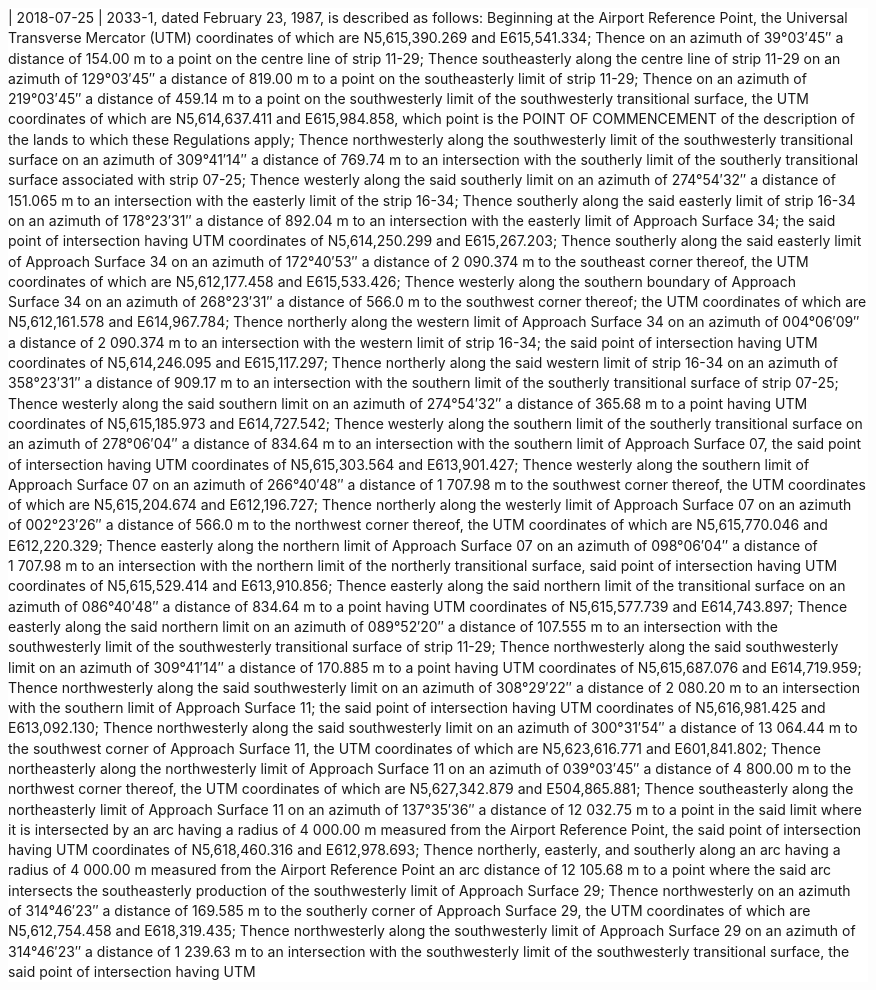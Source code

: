 | 2018-07-25 | 2033-1, dated February 23, 1987, is described as follows: Beginning at the Airport Reference Point, the Universal Transverse Mercator (UTM) coordinates of which are N5,615,390.269 and E615,541.334; Thence on an azimuth of 39°03′45″ a distance of 154.00 m to a point on the centre line of strip 11-29; Thence southeasterly along the centre line of strip 11-29 on an azimuth of 129°03′45″ a distance of 819.00 m to a point on the southeasterly limit of strip 11-29; Thence on an azimuth of 219°03′45″ a distance of 459.14 m to a point on the southwesterly limit of the southwesterly transitional surface, the UTM coordinates of which are N5,614,637.411 and E615,984.858, which point is the POINT OF COMMENCEMENT of the description of the lands to which these Regulations apply; Thence northwesterly along the southwesterly limit of the southwesterly transitional surface on an azimuth of 309°41′14″ a distance of 769.74 m to an intersection with the southerly limit of the southerly transitional surface associated with strip 07-25; Thence westerly along the said southerly limit on an azimuth of 274°54′32″ a distance of 151.065 m to an intersection with the easterly limit of the strip 16-34; Thence southerly along the said easterly limit of strip 16-34 on an azimuth of 178°23′31″ a distance of 892.04 m to an intersection with the easterly limit of Approach Surface 34; the said point of intersection having UTM coordinates of N5,614,250.299 and E615,267.203; Thence southerly along the said easterly limit of Approach Surface 34 on an azimuth of 172°40′53″ a distance of 2 090.374 m to the southeast corner thereof, the UTM coordinates of which are N5,612,177.458 and E615,533.426; Thence westerly along the southern boundary of Approach Surface 34 on an azimuth of 268°23′31″ a distance of 566.0 m to the southwest corner thereof; the UTM coordinates of which are N5,612,161.578 and E614,967.784; Thence northerly along the western limit of Approach Surface 34 on an azimuth of 004°06′09″ a distance of 2 090.374 m to an intersection with the western limit of strip 16-34; the said point of intersection having UTM coordinates of N5,614,246.095 and E615,117.297; Thence northerly along the said western limit of strip 16-34 on an azimuth of 358°23′31″ a distance of 909.17 m to an intersection with the southern limit of the southerly transitional surface of strip 07-25; Thence westerly along the said southern limit on an azimuth of 274°54′32″ a distance of 365.68 m to a point having UTM coordinates of N5,615,185.973 and E614,727.542; Thence westerly along the southern limit of the southerly transitional surface on an azimuth of 278°06′04″ a distance of 834.64 m to an intersection with the southern limit of Approach Surface 07, the said point of intersection having UTM coordinates of N5,615,303.564 and E613,901.427; Thence westerly along the southern limit of Approach Surface 07 on an azimuth of 266°40′48″ a distance of 1 707.98 m to the southwest corner thereof, the UTM coordinates of which are N5,615,204.674 and E612,196.727; Thence northerly along the westerly limit of Approach Surface 07 on an azimuth of 002°23′26″ a distance of 566.0 m to the northwest corner thereof, the UTM coordinates of which are N5,615,770.046 and E612,220.329; Thence easterly along the northern limit of Approach Surface 07 on an azimuth of 098°06′04″ a distance of 1 707.98 m to an intersection with the northern limit of the northerly transitional surface, said point of intersection having UTM coordinates of N5,615,529.414 and E613,910.856; Thence easterly along the said northern limit of the transitional surface on an azimuth of 086°40′48″ a distance of 834.64 m to a point having UTM coordinates of N5,615,577.739 and E614,743.897; Thence easterly along the said northern limit on an azimuth of 089°52′20″ a distance of 107.555 m to an intersection with the southwesterly limit of the southwesterly transitional surface of strip 11-29; Thence northwesterly along the said southwesterly limit on an azimuth of 309°41′14″ a distance of 170.885 m to a point having UTM coordinates of N5,615,687.076 and E614,719.959; Thence northwesterly along the said southwesterly limit on an azimuth of 308°29′22″ a distance of 2 080.20 m to an intersection with the southern limit of Approach Surface 11; the said point of intersection having UTM coordinates of N5,616,981.425 and E613,092.130; Thence northwesterly along the said southwesterly limit on an azimuth of 300°31′54″ a distance of 13 064.44 m to the southwest corner of Approach Surface 11, the UTM coordinates of which are N5,623,616.771 and E601,841.802; Thence northeasterly along the northwesterly limit of Approach Surface 11 on an azimuth of 039°03′45″ a distance of 4 800.00 m to the northwest corner thereof, the UTM coordinates of which are N5,627,342.879 and E504,865.881; Thence southeasterly along the northeasterly limit of Approach Surface 11 on an azimuth of 137°35′36″ a distance of 12 032.75 m to a point in the said limit where it is intersected by an arc having a radius of 4 000.00 m measured from the Airport Reference Point, the said point of intersection having UTM coordinates of N5,618,460.316 and E612,978.693; Thence northerly, easterly, and southerly along an arc having a radius of 4 000.00 m measured from the Airport Reference Point an arc distance of 12 105.68 m to a point where the said arc intersects the southeasterly production of the southwesterly limit of Approach Surface 29; Thence northwesterly on an azimuth of 314°46′23″ a distance of 169.585 m to the southerly corner of Approach Surface 29, the UTM coordinates of which are N5,612,754.458 and E618,319.435; Thence northwesterly along the southwesterly limit of Approach Surface 29 on an azimuth of 314°46′23″ a distance of 1 239.63 m to an intersection with the southwesterly limit of the southwesterly transitional surface, the said point of intersection having UTM